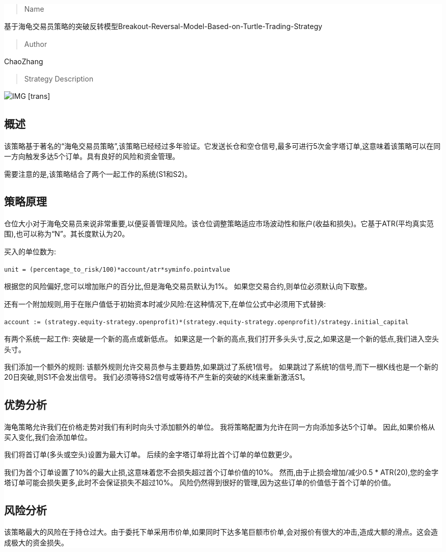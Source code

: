 
> Name

基于海龟交易员策略的突破反转模型Breakout-Reversal-Model-Based-on-Turtle-Trading-Strategy

> Author

ChaoZhang

> Strategy Description

![IMG](https://www.fmz.com/upload/asset/731a9bb78d8cbc4e31.png)
 [trans]
## 概述

该策略基于著名的“海龟交易员策略”,该策略已经经过多年验证。它发送长仓和空仓信号,最多可进行5次金字塔订单,这意味着该策略可以在同一方向触发多达5个订单。具有良好的风险和资金管理。

需要注意的是,该策略结合了两个一起工作的系统(S1和S2)。

## 策略原理

仓位大小对于海龟交易员来说非常重要,以便妥善管理风险。该仓位调整策略适应市场波动性和账户(收益和损失)。它基于ATR(平均真实范围),也可以称为“N”。其长度默认为20。

买入的单位数为:

```
unit = (percentage_to_risk/100)*account/atr*syminfo.pointvalue
```

根据您的风险偏好,您可以增加账户的百分比,但是海龟交易员默认为1%。 如果您交易合约,则单位必须默认向下取整。

还有一个附加规则,用于在账户值低于初始资本时减少风险:在这种情况下,在单位公式中必须用下式替换:

``` 
account := (strategy.equity-strategy.openprofit)*(strategy.equity-strategy.openprofit)/strategy.initial_capital
```

有两个系统一起工作:
突破是一个新的高点或新低点。 如果这是一个新的高点,我们打开多头头寸,反之,如果这是一个新的低点,我们进入空头头寸。

我们添加一个额外的规则:
该额外规则允许交易员参与主要趋势,如果跳过了系统1信号。 如果跳过了系统1的信号,而下一根K线也是一个新的20日突破,则S1不会发出信号。 我们必须等待S2信号或等待不产生新的突破的K线来重新激活S1。

## 优势分析

海龟策略允许我们在价格走势对我们有利时向头寸添加额外的单位。 我将策略配置为允许在同一方向添加多达5个订单。 因此,如果价格从买入变化,我们会添加单位。 

我们将首订单(多头或空头)设置为最大订单。 后续的金字塔订单将比首个订单的单位数更少。 

我们为首个订单设置了10%的最大止损,这意味着您不会损失超过首个订单价值的10%。 然而,由于止损会增加/减少0.5 \* ATR(20),您的金字塔订单可能会损失更多,此时不会保证损失不超过10%。 风险仍然得到很好的管理,因为这些订单的价值低于首个订单的价值。 

## 风险分析

该策略最大的风险在于持仓过大。由于委托下单采用市价单,如果同时下达多笔巨额市价单,会对报价有很大的冲击,造成大额的滑点。这会造成极大的资金损失。
